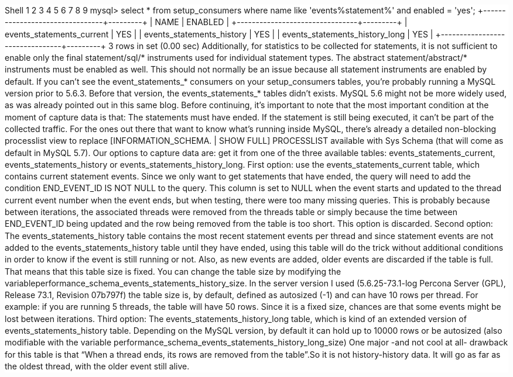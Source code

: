 Shell
1
2
3
4
5
6
7
8
9	mysql> select * from setup_consumers where name like 'events%statement%' and enabled = 'yes';
+--------------------------------+---------+
| NAME                           | ENABLED |
+--------------------------------+---------+
| events_statements_current      | YES     |
| events_statements_history      | YES     |
| events_statements_history_long | YES     |
+--------------------------------+---------+
3 rows in set (0.00 sec)
Additionally, for statistics to be collected for statements, it is not sufficient to enable only the final statement/sql/* instruments used for individual statement types. The abstract statement/abstract/* instruments must be enabled as well. This should not normally be an issue because all statement instruments are enabled by default.
If you can’t see the event_statements_* consumers on your setup_consumers tables, you’re probably running a MySQL version prior to 5.6.3. Before that version, the events_statements_* tables didn’t exists. MySQL 5.6 might not be more widely used, as was already pointed out in this same blog.
Before continuing, it’s important to note that the most important condition at the moment of capture data is that:
The statements must have ended.
If the statement is still being executed, it can’t be part of the collected traffic. For the ones out there that want to know what’s running inside MySQL, there’s already a detailed non-blocking processlist view to replace [INFORMATION_SCHEMA. | SHOW FULL] PROCESSLIST available with Sys Schema (that will come as default in MySQL 5.7).
Our options to capture data are: get it from one of the three available tables: events_statements_current, events_statements_history or events_statements_history_long.
First option: use the events_statements_current table, which contains current statement events. Since we only want to get statements that have ended, the query will need to add the condition END_EVENT_ID IS NOT NULL to the query. This column is set to NULL when the event starts and updated to the thread current event number when the event ends, but when testing, there were too many missing queries. This is probably because between iterations, the associated threads were removed from the threads table or simply because the time between END_EVENT_ID being updated and the row being removed from the table is too short. This option is discarded.
Second option: The events_statements_history table contains the most recent statement events per thread and since statement events are not added to the events_statements_history table until they have ended, using this table will do the trick without additional conditions in order to know if the event is still running or not. Also, as new events are added, older events are discarded if the table is full.
That means that this table size is fixed. You can change the table size by modifying the variableperformance_schema_events_statements_history_size. In the server version I used (5.6.25-73.1-log Percona Server (GPL), Release 73.1, Revision 07b797f) the table size is, by default, defined as autosized (-1) and can have 10 rows per thread. For example: if you are running 5 threads, the table will have 50 rows.
Since it is a fixed size, chances are that some events might be lost between iterations.
Third option: The events_statements_history_long table, which is kind of an extended version of events_statements_history table. Depending on the MySQL version, by default it can hold up to 10000 rows or be autosized (also modifiable with the variable performance_schema_events_statements_history_long_size)
One major -and not cool at all- drawback for this table is that “When a thread ends, its rows are removed from the table”.So it is not history-history data. It will go as far as the oldest thread, with the older event still alive.